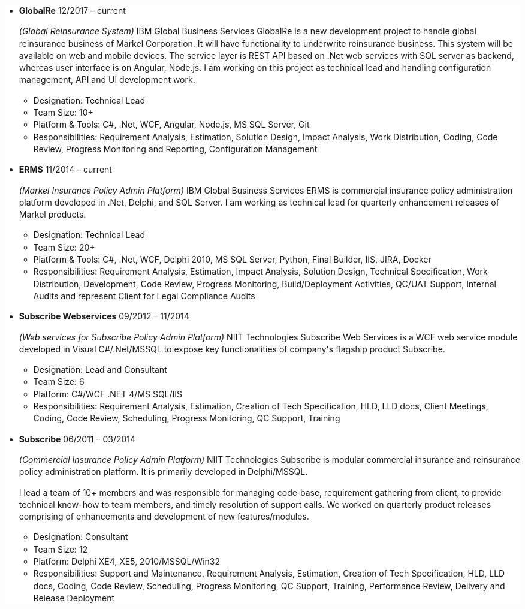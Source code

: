 * **GlobalRe** 12/2017 – current

   _(Global Reinsurance System)_ IBM Global Business Services
GlobalRe is a new development project to handle global reinsurance business of Markel Corporation. It will have functionality to underwrite reinsurance business. This system will be available on web and mobile devices. The service layer is REST API based on .Net web services with SQL server as backend, whereas user interface is on Angular, Node.js. I am working on this project as technical lead and handling configuration management, API and UI development work.

  * Designation: Technical Lead
  * Team Size: 10+
  * Platform &amp; Tools: C#, .Net, WCF, Angular, Node.js, MS SQL Server, Git
  * Responsibilities: Requirement Analysis, Estimation, Solution Design, Impact Analysis, Work Distribution, Coding, Code Review, Progress Monitoring and Reporting, Configuration Management

* **ERMS** 11/2014 – current

    _(Markel Insurance Policy Admin Platform)_ IBM Global Business Services
ERMS is commercial insurance policy administration platform developed in .Net, Delphi, and SQL Server. I am working as technical lead for quarterly enhancement releases of Markel products.

  * Designation: Technical Lead
  * Team Size: 20+
  * Platform &amp; Tools: C#, .Net, WCF, Delphi 2010, MS SQL Server, Python, Final Builder, IIS, JIRA, Docker
  * Responsibilities: Requirement Analysis, Estimation, Impact Analysis, Solution Design, Technical Specification, Work Distribution, Development, Code Review, Progress Monitoring, Build/Deployment Activities, QC/UAT Support, Internal Audits and represent Client for Legal Compliance Audits

* **Subscribe Webservices** 09/2012 – 11/2014

    _(Web services for Subscribe Policy Admin Platform)_ NIIT Technologies
Subscribe Web Services is a WCF web service module developed in Visual C#/.Net/MSSQL to expose key functionalities of company&#39;s flagship product Subscribe.

  * Designation: Lead and Consultant
  * Team Size: 6
  * Platform: C#/WCF .NET 4/MS SQL/IIS
  * Responsibilities: Requirement Analysis, Estimation, Creation of Tech Specification, HLD, LLD docs, Client Meetings, Coding, Code Review, Scheduling, Progress Monitoring, QC Support, Training

* **Subscribe** 06/2011 – 03/2014

    _(Commercial Insurance Policy Admin Platform)_ NIIT Technologies
Subscribe is modular commercial insurance and reinsurance policy administration platform. It is primarily developed in Delphi/MSSQL. 

    I lead a team of 10+ members and was responsible for managing code‑base, requirement gathering from client, to provide technical know-how to team members, and timely resolution of support calls. We worked on quarterly product releases comprising of enhancements and development of new features/modules.

  * Designation: Consultant
  * Team Size: 12
  * Platform: Delphi XE4, XE5, 2010/MSSQL/Win32
  * Responsibilities: Support and Maintenance, Requirement Analysis, Estimation, Creation of Tech Specification, HLD, LLD docs, Coding, Code Review, Scheduling, Progress Monitoring, QC Support, Training, Performance Review, Delivery and Release Deployment
